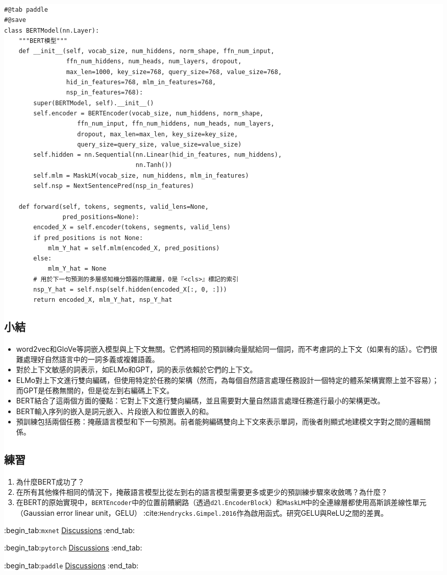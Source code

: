 ```{.python .input}
#@tab paddle
#@save
class BERTModel(nn.Layer):
    """BERT模型"""
    def __init__(self, vocab_size, num_hiddens, norm_shape, ffn_num_input,
                 ffn_num_hiddens, num_heads, num_layers, dropout,
                 max_len=1000, key_size=768, query_size=768, value_size=768,
                 hid_in_features=768, mlm_in_features=768,
                 nsp_in_features=768):
        super(BERTModel, self).__init__()
        self.encoder = BERTEncoder(vocab_size, num_hiddens, norm_shape,
                    ffn_num_input, ffn_num_hiddens, num_heads, num_layers,
                    dropout, max_len=max_len, key_size=key_size,
                    query_size=query_size, value_size=value_size)
        self.hidden = nn.Sequential(nn.Linear(hid_in_features, num_hiddens),
                                    nn.Tanh())
        self.mlm = MaskLM(vocab_size, num_hiddens, mlm_in_features)
        self.nsp = NextSentencePred(nsp_in_features)

    def forward(self, tokens, segments, valid_lens=None,
                pred_positions=None):
        encoded_X = self.encoder(tokens, segments, valid_lens)
        if pred_positions is not None:
            mlm_Y_hat = self.mlm(encoded_X, pred_positions)
        else:
            mlm_Y_hat = None
        # 用於下一句預測的多層感知機分類器的隱藏層，0是『<cls>』標記的索引
        nsp_Y_hat = self.nsp(self.hidden(encoded_X[:, 0, :]))
        return encoded_X, mlm_Y_hat, nsp_Y_hat
```

## 小結

* word2vec和GloVe等詞嵌入模型與上下文無關。它們將相同的預訓練向量賦給同一個詞，而不考慮詞的上下文（如果有的話）。它們很難處理好自然語言中的一詞多義或複雜語義。
* 對於上下文敏感的詞表示，如ELMo和GPT，詞的表示依賴於它們的上下文。
* ELMo對上下文進行雙向編碼，但使用特定於任務的架構（然而，為每個自然語言處理任務設計一個特定的體系架構實際上並不容易）；而GPT是任務無關的，但是從左到右編碼上下文。
* BERT結合了這兩個方面的優點：它對上下文進行雙向編碼，並且需要對大量自然語言處理任務進行最小的架構更改。
* BERT輸入序列的嵌入是詞元嵌入、片段嵌入和位置嵌入的和。
* 預訓練包括兩個任務：掩蔽語言模型和下一句預測。前者能夠編碼雙向上下文來表示單詞，而後者則顯式地建模文字對之間的邏輯關係。

## 練習

1. 為什麼BERT成功了？
1. 在所有其他條件相同的情況下，掩蔽語言模型比從左到右的語言模型需要更多或更少的預訓練步驟來收斂嗎？為什麼？
1. 在BERT的原始實現中，`BERTEncoder`中的位置前饋網路（透過`d2l.EncoderBlock`）和`MaskLM`中的全連線層都使用高斯誤差線性單元（Gaussian error linear unit，GELU） :cite:`Hendrycks.Gimpel.2016`作為啟用函式。研究GELU與ReLU之間的差異。

:begin_tab:`mxnet`
[Discussions](https://discuss.d2l.ai/t/5749)
:end_tab:

:begin_tab:`pytorch`
[Discussions](https://discuss.d2l.ai/t/5750)
:end_tab:

:begin_tab:`paddle`
[Discussions](https://discuss.d2l.ai/t/11820)
:end_tab:
